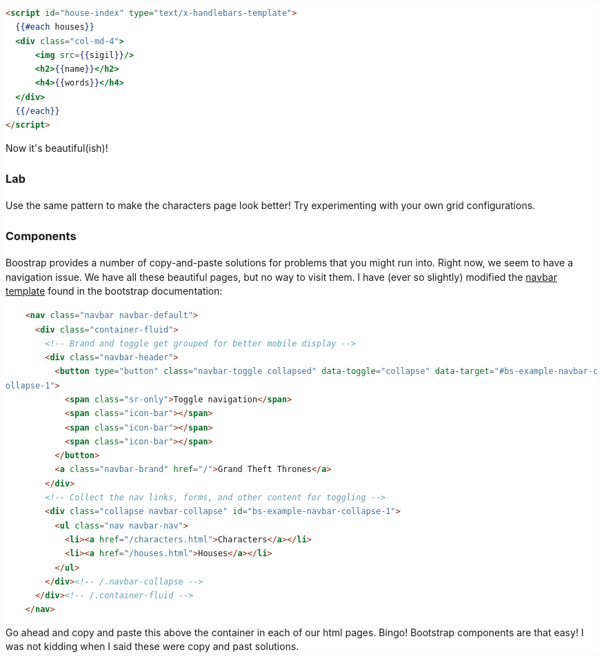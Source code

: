 ```html
<script id="house-index" type="text/x-handlebars-template">
  {{#each houses}}
  <div class="col-md-4">
      <img src={{sigil}}/>
      <h2>{{name}}</h2>
      <h4>{{words}}</h4>
  </div>
  {{/each}}
</script>
```

Now it's beautiful(ish)!

### Lab

Use the same pattern to make the characters page look better! Try experimenting with your own grid configurations.

### Components

Boostrap provides a number of copy-and-paste solutions for problems that you might run into. Right now, we seem to have a navigation issue. We have all these beautiful pages, but no way to visit them.
I have (ever so slightly) modified the [navbar template](http://getbootstrap.com/components/#navbar) found in the bootstrap documentation:

```html
    <nav class="navbar navbar-default">
      <div class="container-fluid">
        <!-- Brand and toggle get grouped for better mobile display -->
        <div class="navbar-header">
          <button type="button" class="navbar-toggle collapsed" data-toggle="collapse" data-target="#bs-example-navbar-collapse-1">
            <span class="sr-only">Toggle navigation</span>
            <span class="icon-bar"></span>
            <span class="icon-bar"></span>
            <span class="icon-bar"></span>
          </button>
          <a class="navbar-brand" href="/">Grand Theft Thrones</a>
        </div>
        <!-- Collect the nav links, forms, and other content for toggling -->
        <div class="collapse navbar-collapse" id="bs-example-navbar-collapse-1">
          <ul class="nav navbar-nav">
            <li><a href="/characters.html">Characters</a></li>
            <li><a href="/houses.html">Houses</a></li>
          </ul>
        </div><!-- /.navbar-collapse -->
      </div><!-- /.container-fluid -->
    </nav>
```

Go ahead and copy and paste this above the container in each of our html pages. Bingo! Bootstrap components are that easy! I was not kidding when I said these were copy and past solutions.
